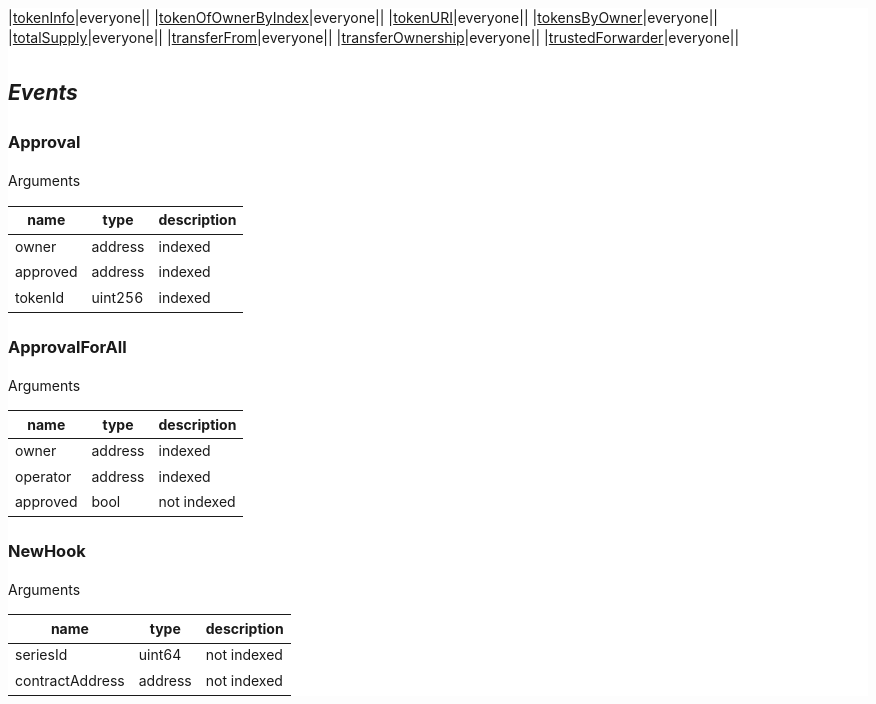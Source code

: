|<a href="#tokeninfo">tokenInfo</a>|everyone||
|<a href="#tokenofownerbyindex">tokenOfOwnerByIndex</a>|everyone||
|<a href="#tokenuri">tokenURI</a>|everyone||
|<a href="#tokensbyowner">tokensByOwner</a>|everyone||
|<a href="#totalsupply">totalSupply</a>|everyone||
|<a href="#transferfrom">transferFrom</a>|everyone||
|<a href="#transferownership">transferOwnership</a>|everyone||
|<a href="#trustedforwarder">trustedForwarder</a>|everyone||
## *Events*
### Approval

Arguments

| **name** | **type** | **description** |
|-|-|-|
| owner | address | indexed |
| approved | address | indexed |
| tokenId | uint256 | indexed |



### ApprovalForAll

Arguments

| **name** | **type** | **description** |
|-|-|-|
| owner | address | indexed |
| operator | address | indexed |
| approved | bool | not indexed |



### NewHook

Arguments

| **name** | **type** | **description** |
|-|-|-|
| seriesId | uint64 | not indexed |
| contractAddress | address | not indexed |
